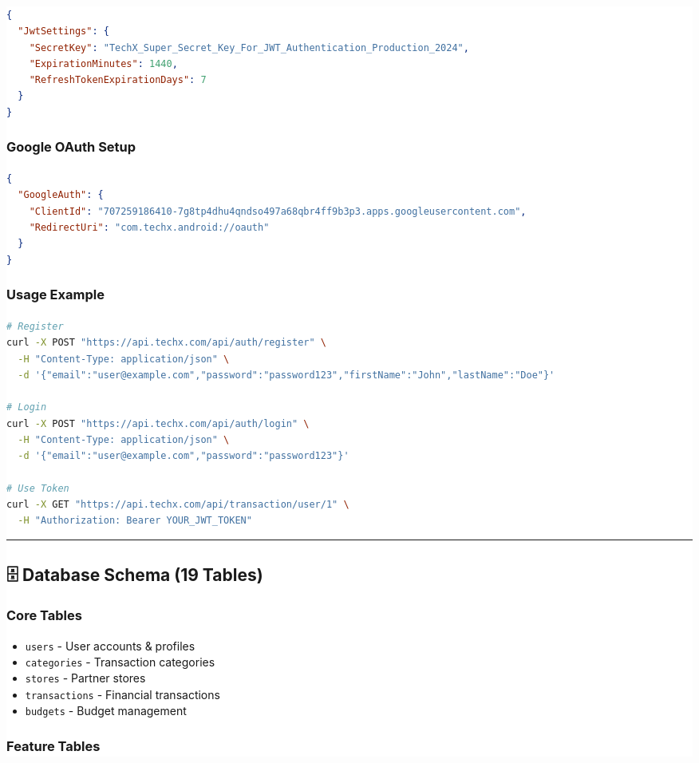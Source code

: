 ```json
{
  "JwtSettings": {
    "SecretKey": "TechX_Super_Secret_Key_For_JWT_Authentication_Production_2024",
    "ExpirationMinutes": 1440,
    "RefreshTokenExpirationDays": 7
  }
}
```

### **Google OAuth Setup**

```json
{
  "GoogleAuth": {
    "ClientId": "707259186410-7g8tp4dhu4qndso497a68qbr4ff9b3p3.apps.googleusercontent.com",
    "RedirectUri": "com.techx.android://oauth"
  }
}
```

### **Usage Example**

```bash
# Register
curl -X POST "https://api.techx.com/api/auth/register" \
  -H "Content-Type: application/json" \
  -d '{"email":"user@example.com","password":"password123","firstName":"John","lastName":"Doe"}'

# Login
curl -X POST "https://api.techx.com/api/auth/login" \
  -H "Content-Type: application/json" \
  -d '{"email":"user@example.com","password":"password123"}'

# Use Token
curl -X GET "https://api.techx.com/api/transaction/user/1" \
  -H "Authorization: Bearer YOUR_JWT_TOKEN"
```

---

## 🗄️ **Database Schema (19 Tables)**

### **Core Tables**

- `users` - User accounts & profiles
- `categories` - Transaction categories
- `stores` - Partner stores
- `transactions` - Financial transactions
- `budgets` - Budget management

### **Feature Tables**

